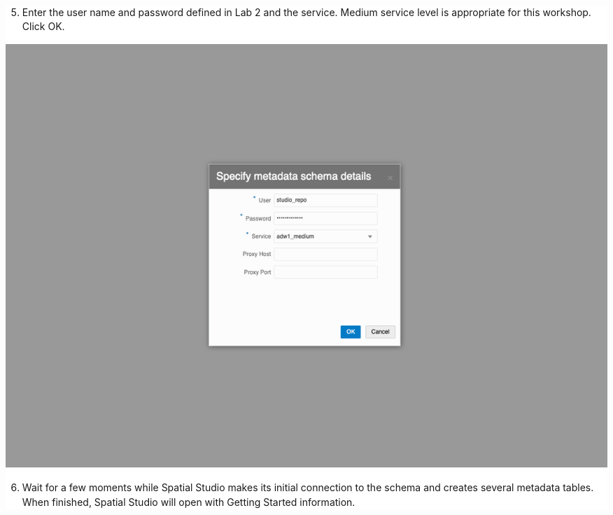 5. Enter the user name and password defined in Lab 2 and the service. Medium service level is appropriate for this workshop. Click OK.

  ![Image alt text](images/env-marketplace-17.png "Image title")  

6. Wait for a few moments while Spatial Studio makes its initial connection to the schema and creates several metadata tables. When finished, Spatial Studio will open with Getting Started information.
